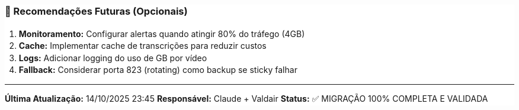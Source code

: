 ### 🎯 Recomendações Futuras (Opcionais)
1. **Monitoramento:** Configurar alertas quando atingir 80% do tráfego (4GB)
2. **Cache:** Implementar cache de transcrições para reduzir custos
3. **Logs:** Adicionar logging do uso de GB por vídeo
4. **Fallback:** Considerar porta 823 (rotating) como backup se sticky falhar

---

**Última Atualização:** 14/10/2025 23:45
**Responsável:** Claude + Valdair
**Status:** ✅ MIGRAÇÃO 100% COMPLETA E VALIDADA
